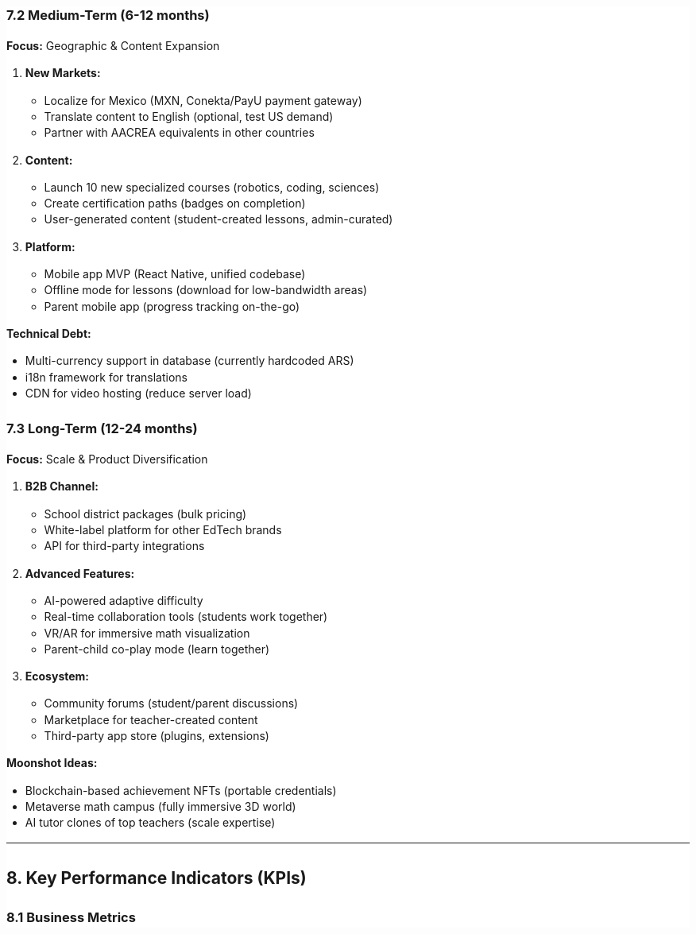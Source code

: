 ### 7.2 Medium-Term (6-12 months)

**Focus:** Geographic & Content Expansion

1. **New Markets:**
   - Localize for Mexico (MXN, Conekta/PayU payment gateway)
   - Translate content to English (optional, test US demand)
   - Partner with AACREA equivalents in other countries

2. **Content:**
   - Launch 10 new specialized courses (robotics, coding, sciences)
   - Create certification paths (badges on completion)
   - User-generated content (student-created lessons, admin-curated)

3. **Platform:**
   - Mobile app MVP (React Native, unified codebase)
   - Offline mode for lessons (download for low-bandwidth areas)
   - Parent mobile app (progress tracking on-the-go)

**Technical Debt:**
- Multi-currency support in database (currently hardcoded ARS)
- i18n framework for translations
- CDN for video hosting (reduce server load)

### 7.3 Long-Term (12-24 months)

**Focus:** Scale & Product Diversification

1. **B2B Channel:**
   - School district packages (bulk pricing)
   - White-label platform for other EdTech brands
   - API for third-party integrations

2. **Advanced Features:**
   - AI-powered adaptive difficulty
   - Real-time collaboration tools (students work together)
   - VR/AR for immersive math visualization
   - Parent-child co-play mode (learn together)

3. **Ecosystem:**
   - Community forums (student/parent discussions)
   - Marketplace for teacher-created content
   - Third-party app store (plugins, extensions)

**Moonshot Ideas:**
- Blockchain-based achievement NFTs (portable credentials)
- Metaverse math campus (fully immersive 3D world)
- AI tutor clones of top teachers (scale expertise)

---

## 8. Key Performance Indicators (KPIs)

### 8.1 Business Metrics

